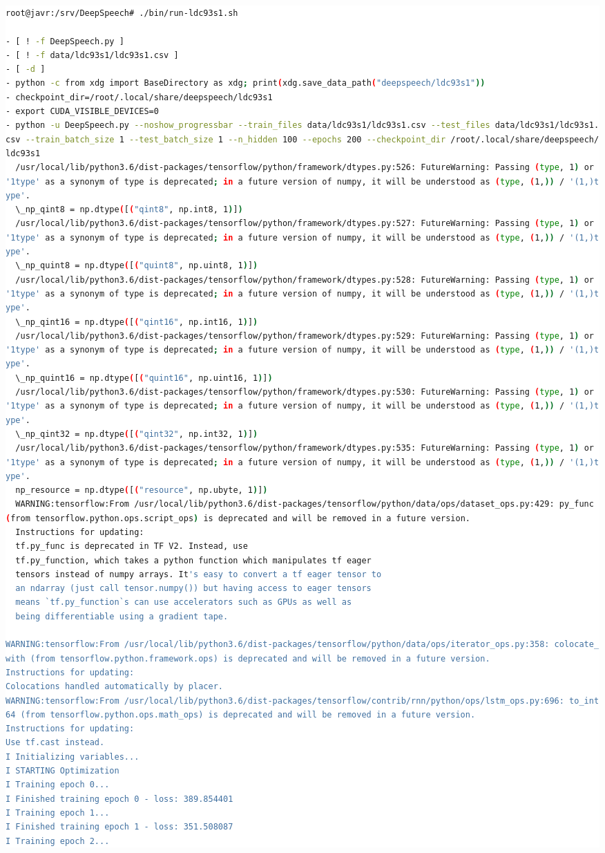 ```bash
root@javr:/srv/DeepSpeech# ./bin/run-ldc93s1.sh

- [ ! -f DeepSpeech.py ]
- [ ! -f data/ldc93s1/ldc93s1.csv ]
- [ -d ]
- python -c from xdg import BaseDirectory as xdg; print(xdg.save_data_path("deepspeech/ldc93s1"))
- checkpoint_dir=/root/.local/share/deepspeech/ldc93s1
- export CUDA_VISIBLE_DEVICES=0
- python -u DeepSpeech.py --noshow_progressbar --train_files data/ldc93s1/ldc93s1.csv --test_files data/ldc93s1/ldc93s1.csv --train_batch_size 1 --test_batch_size 1 --n_hidden 100 --epochs 200 --checkpoint_dir /root/.local/share/deepspeech/ldc93s1
  /usr/local/lib/python3.6/dist-packages/tensorflow/python/framework/dtypes.py:526: FutureWarning: Passing (type, 1) or '1type' as a synonym of type is deprecated; in a future version of numpy, it will be understood as (type, (1,)) / '(1,)type'.
  \_np_qint8 = np.dtype([("qint8", np.int8, 1)])
  /usr/local/lib/python3.6/dist-packages/tensorflow/python/framework/dtypes.py:527: FutureWarning: Passing (type, 1) or '1type' as a synonym of type is deprecated; in a future version of numpy, it will be understood as (type, (1,)) / '(1,)type'.
  \_np_quint8 = np.dtype([("quint8", np.uint8, 1)])
  /usr/local/lib/python3.6/dist-packages/tensorflow/python/framework/dtypes.py:528: FutureWarning: Passing (type, 1) or '1type' as a synonym of type is deprecated; in a future version of numpy, it will be understood as (type, (1,)) / '(1,)type'.
  \_np_qint16 = np.dtype([("qint16", np.int16, 1)])
  /usr/local/lib/python3.6/dist-packages/tensorflow/python/framework/dtypes.py:529: FutureWarning: Passing (type, 1) or '1type' as a synonym of type is deprecated; in a future version of numpy, it will be understood as (type, (1,)) / '(1,)type'.
  \_np_quint16 = np.dtype([("quint16", np.uint16, 1)])
  /usr/local/lib/python3.6/dist-packages/tensorflow/python/framework/dtypes.py:530: FutureWarning: Passing (type, 1) or '1type' as a synonym of type is deprecated; in a future version of numpy, it will be understood as (type, (1,)) / '(1,)type'.
  \_np_qint32 = np.dtype([("qint32", np.int32, 1)])
  /usr/local/lib/python3.6/dist-packages/tensorflow/python/framework/dtypes.py:535: FutureWarning: Passing (type, 1) or '1type' as a synonym of type is deprecated; in a future version of numpy, it will be understood as (type, (1,)) / '(1,)type'.
  np_resource = np.dtype([("resource", np.ubyte, 1)])
  WARNING:tensorflow:From /usr/local/lib/python3.6/dist-packages/tensorflow/python/data/ops/dataset_ops.py:429: py_func (from tensorflow.python.ops.script_ops) is deprecated and will be removed in a future version.
  Instructions for updating:
  tf.py_func is deprecated in TF V2. Instead, use
  tf.py_function, which takes a python function which manipulates tf eager
  tensors instead of numpy arrays. It's easy to convert a tf eager tensor to
  an ndarray (just call tensor.numpy()) but having access to eager tensors
  means `tf.py_function`s can use accelerators such as GPUs as well as
  being differentiable using a gradient tape.

WARNING:tensorflow:From /usr/local/lib/python3.6/dist-packages/tensorflow/python/data/ops/iterator_ops.py:358: colocate_with (from tensorflow.python.framework.ops) is deprecated and will be removed in a future version.
Instructions for updating:
Colocations handled automatically by placer.
WARNING:tensorflow:From /usr/local/lib/python3.6/dist-packages/tensorflow/contrib/rnn/python/ops/lstm_ops.py:696: to_int64 (from tensorflow.python.ops.math_ops) is deprecated and will be removed in a future version.
Instructions for updating:
Use tf.cast instead.
I Initializing variables...
I STARTING Optimization
I Training epoch 0...
I Finished training epoch 0 - loss: 389.854401
I Training epoch 1...
I Finished training epoch 1 - loss: 351.508087
I Training epoch 2...
```